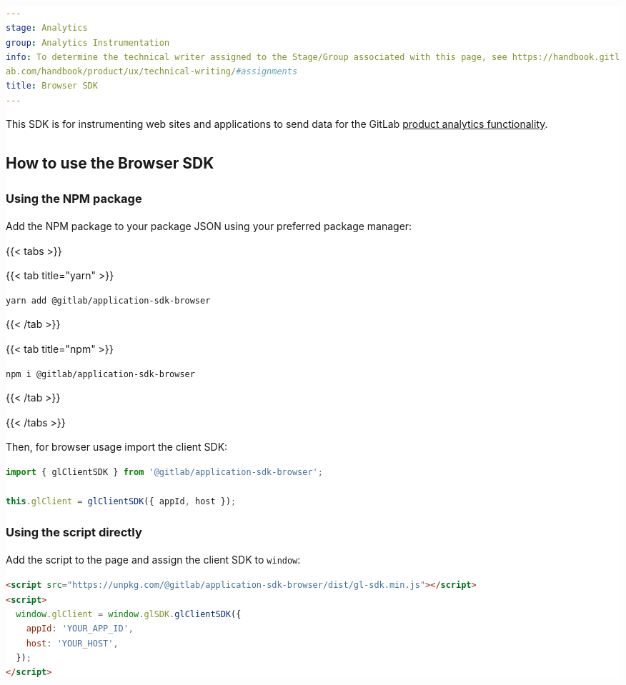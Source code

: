 ```yaml
---
stage: Analytics
group: Analytics Instrumentation
info: To determine the technical writer assigned to the Stage/Group associated with this page, see https://handbook.gitlab.com/handbook/product/ux/technical-writing/#assignments
title: Browser SDK
---
```


This SDK is for instrumenting web sites and applications to send data for the GitLab [product analytics functionality](../_index.md).

## How to use the Browser SDK

### Using the NPM package

Add the NPM package to your package JSON using your preferred package manager:

{{< tabs >}}

{{< tab title="yarn" >}}

```shell
yarn add @gitlab/application-sdk-browser
```

{{< /tab >}}

{{< tab title="npm" >}}

```shell
npm i @gitlab/application-sdk-browser
```

{{< /tab >}}

{{< /tabs >}}

Then, for browser usage import the client SDK:

```javascript
import { glClientSDK } from '@gitlab/application-sdk-browser';

this.glClient = glClientSDK({ appId, host });
```

### Using the script directly

Add the script to the page and assign the client SDK to `window`:

```html
<script src="https://unpkg.com/@gitlab/application-sdk-browser/dist/gl-sdk.min.js"></script>
<script>
  window.glClient = window.glSDK.glClientSDK({
    appId: 'YOUR_APP_ID',
    host: 'YOUR_HOST',
  });
</script>
```
